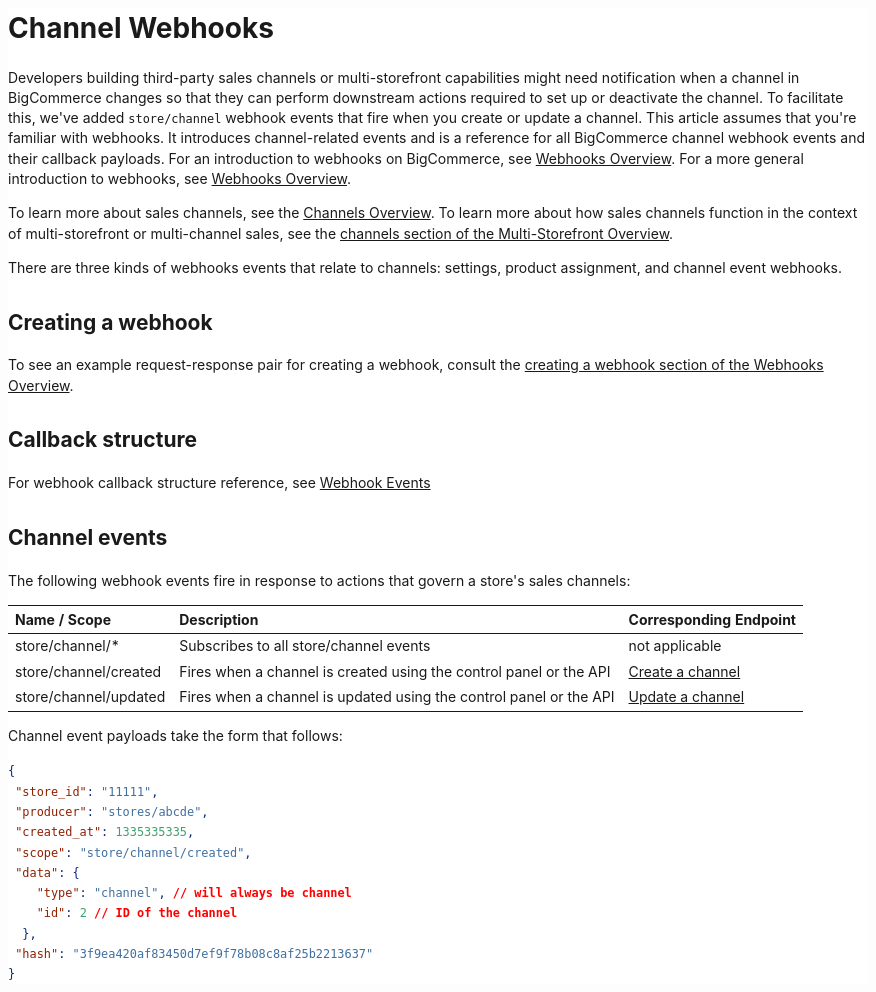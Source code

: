 # Channel Webhooks

Developers building third-party sales channels or multi-storefront capabilities might need notification when a channel in BigCommerce changes so that they can perform downstream actions required to set up or deactivate the channel. To facilitate this, we've added `store/channel` webhook events that fire when you create or update a channel. This article assumes that you're familiar with webhooks. It introduces channel-related events and is a reference for all BigCommerce channel webhook events and their callback payloads. For an introduction to webhooks on BigCommerce, see [Webhooks Overview](/api-docs/store-management/webhooks/overview#callback-payload). For a more general introduction to webhooks, see [Webhooks Overview](/api-docs/getting-started/webhooks/about-webhooks).

To learn more about sales channels, see the [Channels Overview](/api-docs/channels/guide/overview). To learn more about how sales channels function in the context of multi-storefront or multi-channel sales, see the [channels section of the Multi-Storefront Overview](/api-docs/multi-storefront/overview#channels).

There are three kinds of webhooks events that relate to channels: settings, product assignment, and channel event webhooks.

## Creating a webhook

To see an example request-response pair for creating a webhook, consult the [creating a webhook section of the Webhooks Overview](/api-docs/getting-started/webhooks/about-webhooks#creating-a-webhook).

## Callback structure

For webhook callback structure reference, see [Webhook Events](/api-docs/store-management/webhooks/webhook-events#callback-structure)

## Channel events 

The following webhook events fire in response to actions that govern a store's sales channels:

| Name / Scope          | Description | Corresponding Endpoint |
|:----------------------|:------------|:---------|
| store/channel/*       | Subscribes to all store/channel events | not applicable |
| store/channel/created | Fires when a channel is created using the control panel or the API | [Create a channel](/api-reference/store-management/channels/channels/createchannel) |
| store/channel/updated | Fires when a channel is updated using the control panel or the API | [Update a channel](/api-reference/store-management/channels/channels/updatechannel) |


Channel event payloads take the form that follows:

```json title="Example channel event payload object" lineNumbers
{
 "store_id": "11111",
 "producer": "stores/abcde",
 "created_at": 1335335335,
 "scope": "store/channel/created",
 "data": {
    "type": "channel", // will always be channel
    "id": 2 // ID of the channel
  },
 "hash": "3f9ea420af83450d7ef9f78b08c8af25b2213637"
}
 ```
